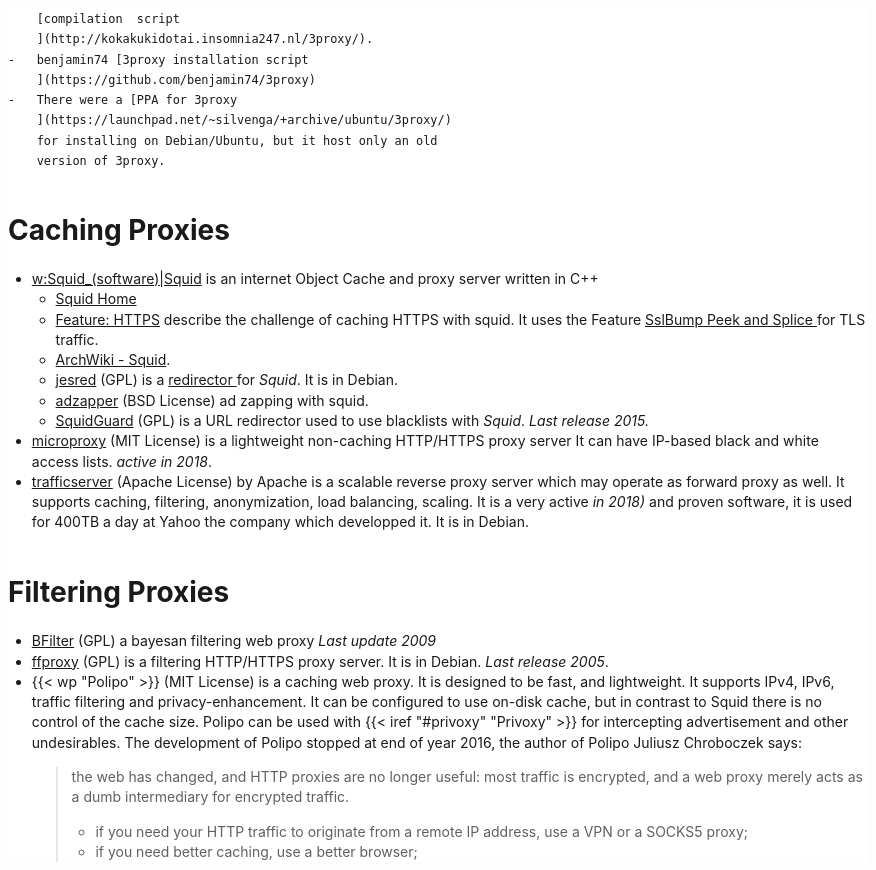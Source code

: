         [compilation  script
        ](http://kokakukidotai.insomnia247.nl/3proxy/).
    -   benjamin74 [3proxy installation script
        ](https://github.com/benjamin74/3proxy)
    -   There were a [PPA for 3proxy
        ](https://launchpad.net/~silvenga/+archive/ubuntu/3proxy/)
        for installing on Debian/Ubuntu, but it host only an old
        version of 3proxy.

# Caching Proxies
-   <a name="squid"></a>[w:Squid_(software)|Squid](GPL)
    is an internet Object Cache and proxy server written in C++
    -   [Squid Home](http://www.squid-cache.org/)
    -   [Feature: HTTPS](https://wiki.squid-cache.org/Features/HTTPS)
        describe the challenge of caching HTTPS with squid.
        It uses the Feature [SslBump Peek and Splice
        ](https://wiki.squid-cache.org/Features/SslPeekAndSplice)
        for TLS traffic.
    -   [ArchWiki - Squid](https://wiki.archlinux.org/index.php/Squid).
    -   [jesred](http://www.linofee.org/~jel/webtools/jesred/) (GPL)
        is a [redirector
        ](https://wiki.squid-cache.org/Features/Redirectors)
        for _Squid_. It is in Debian.
    -   [adzapper](http://adzapper.sourceforge.net/) (BSD License)
        ad zapping with squid.
    -   [SquidGuard](http://www.squidguard.org/) (GPL)
        is a URL redirector used to use blacklists with  _Squid_.
        _Last release 2015._
-   [microproxy](https://github.com/thekvs/microproxy) (MIT License)
    is a lightweight non-caching HTTP/HTTPS proxy server
    It can have IP-based black and white access lists.
    _active in 2018_.
-   [trafficserver](http://trafficserver.apache.org/) (Apache License)
    by Apache is a scalable reverse proxy server which may operate as
    forward proxy as well.
    It supports caching, filtering, anonymization, load balancing,
    scaling. It is a very active _in 2018)_ and proven software, it is
    used for 400TB a day at Yahoo the company which developped it.
    It is in Debian.

# Filtering Proxies
-   [BFilter](http://bfilter.sourceforge.net/index.php) (GPL)
    a bayesan filtering web proxy _Last update 2009_
-   [ffproxy](http://ffproxy.sourceforge.net/) (GPL)
    is a filtering HTTP/HTTPS proxy server. It is in Debian. _Last
    release 2005_.
-   <a name="polipo"></a>{{< wp "Polipo" >}} (MIT License) is a caching web
    proxy. It is designed to be fast, and lightweight. It supports
    IPv4, IPv6, traffic filtering and privacy-enhancement.  It can be
    configured to use on-disk cache, but in contrast to Squid there is
    no control of the cache size. Polipo can be used with
    {{< iref "#privoxy" "Privoxy" >}} for intercepting
    advertisement and other undesirables.  The development of Polipo
    stopped at end of year 2016, the author of Polipo Juliusz
    Chroboczek says:
    >   the web has changed, and HTTP proxies are no longer useful:
    >   most traffic is encrypted, and a web proxy merely acts as a
    >   dumb intermediary for encrypted traffic.
    >   - if you need your HTTP traffic to originate from a remote IP
    >   address, use a VPN or a SOCKS5 proxy;
    >   - if you need better caching, use a better browser;